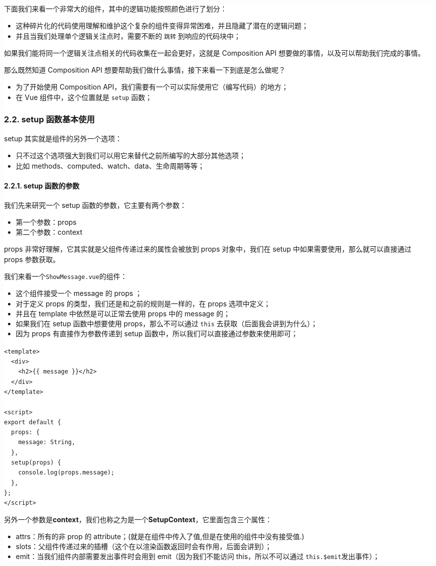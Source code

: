 下面我们来看一个非常大的组件，其中的逻辑功能按照颜色进行了划分：

- 这种碎片化的代码使用理解和维护这个复杂的组件变得异常困难，并且隐藏了潜在的逻辑问题；
- 并且当我们处理单个逻辑关注点时，需要不断的 `跳转` 到响应的代码块中；

如果我们能将同一个逻辑关注点相关的代码收集在一起会更好，这就是 Composition API 想要做的事情，以及可以帮助我们完成的事情。

那么既然知道 Composition API 想要帮助我们做什么事情，接下来看一下到底是怎么做呢？

- 为了开始使用 Composition API，我们需要有一个可以实际使用它（编写代码）的地方；
- 在 Vue 组件中，这个位置就是 `setup` 函数；

### 2.2. setup 函数基本使用

setup 其实就是组件的另外一个选项：

- 只不过这个选项强大到我们可以用它来替代之前所编写的大部分其他选项；
- 比如 methods、computed、watch、data、生命周期等等；

#### 2.2.1. setup 函数的参数

我们先来研究一个 setup 函数的参数，它主要有两个参数：

- 第一个参数：props
- 第二个参数：context

props 非常好理解，它其实就是父组件传递过来的属性会被放到 props 对象中，我们在 setup 中如果需要使用，那么就可以直接通过 props 参数获取。

我们来看一个`ShowMessage.vue`的组件：

- 这个组件接受一个 message 的 props ；
- 对于定义 props 的类型，我们还是和之前的规则是一样的，在 props 选项中定义；
- 并且在 template 中依然是可以正常去使用 props 中的 message 的；
- 如果我们在 setup 函数中想要使用 props，那么不可以通过 `this` 去获取（后面我会讲到为什么）；
- 因为 props 有直接作为参数传递到 setup 函数中，所以我们可以直接通过参数来使用即可；

```vue
<template>
  <div>
    <h2>{{ message }}</h2>
  </div>
</template>

<script>
export default {
  props: {
    message: String,
  },
  setup(props) {
    console.log(props.message);
  },
};
</script>
```

另外一个参数是**context**，我们也称之为是一个**SetupContext**，它里面包含三个属性：

- attrs：所有的非 prop 的 attribute；(就是在组件中传入了值,但是在使用的组件中没有接受值.)
- slots：父组件传递过来的插槽（这个在以渲染函数返回时会有作用，后面会讲到）；
- emit：当我们组件内部需要发出事件时会用到 emit（因为我们不能访问 this，所以不可以通过 `this.$emit`发出事件）；

